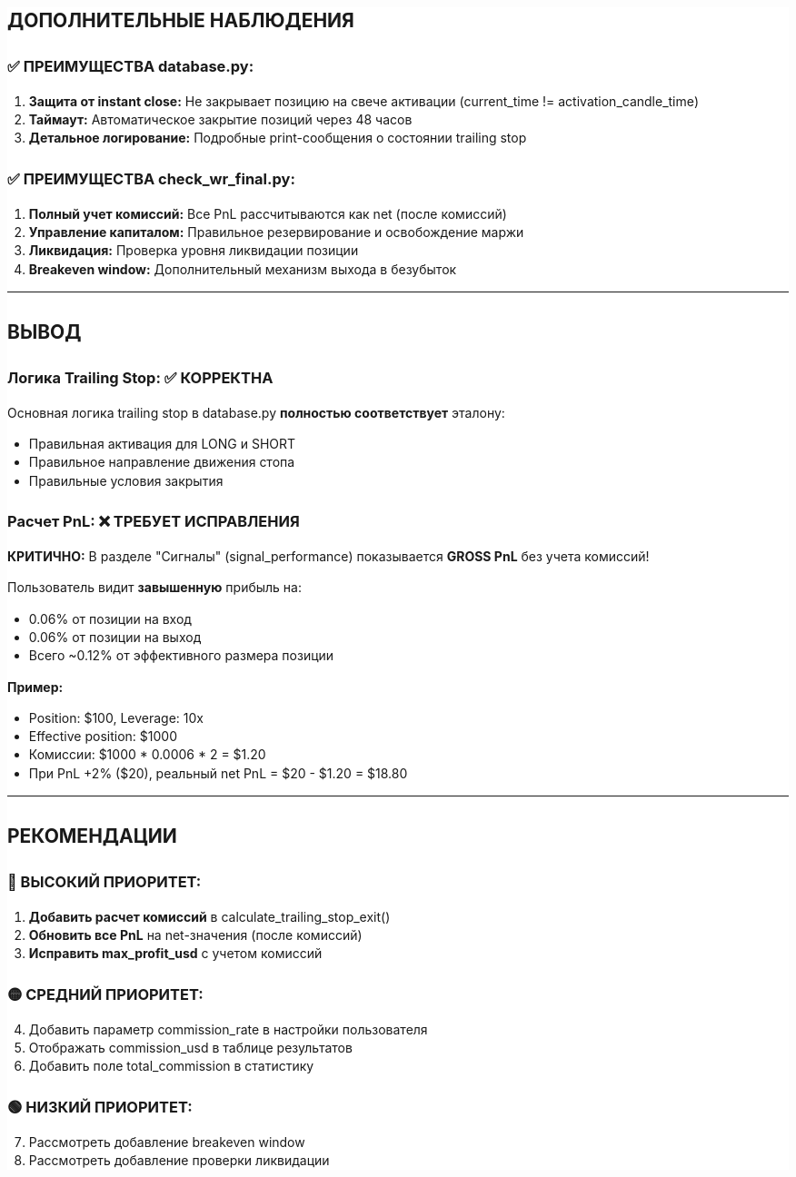 
## ДОПОЛНИТЕЛЬНЫЕ НАБЛЮДЕНИЯ

### ✅ ПРЕИМУЩЕСТВА database.py:
1. **Защита от instant close:** Не закрывает позицию на свече активации (current_time != activation_candle_time)
2. **Таймаут:** Автоматическое закрытие позиций через 48 часов
3. **Детальное логирование:** Подробные print-сообщения о состоянии trailing stop

### ✅ ПРЕИМУЩЕСТВА check_wr_final.py:
1. **Полный учет комиссий:** Все PnL рассчитываются как net (после комиссий)
2. **Управление капиталом:** Правильное резервирование и освобождение маржи
3. **Ликвидация:** Проверка уровня ликвидации позиции
4. **Breakeven window:** Дополнительный механизм выхода в безубыток

---

## ВЫВОД

### Логика Trailing Stop: ✅ КОРРЕКТНА
Основная логика trailing stop в database.py **полностью соответствует** эталону:
- Правильная активация для LONG и SHORT
- Правильное направление движения стопа
- Правильные условия закрытия

### Расчет PnL: ❌ ТРЕБУЕТ ИСПРАВЛЕНИЯ
**КРИТИЧНО:** В разделе "Сигналы" (signal_performance) показывается **GROSS PnL** без учета комиссий!

Пользователь видит **завышенную** прибыль на:
- 0.06% от позиции на вход
- 0.06% от позиции на выход
- Всего ~0.12% от эффективного размера позиции

**Пример:**
- Position: $100, Leverage: 10x
- Effective position: $1000
- Комиссии: $1000 * 0.0006 * 2 = $1.20
- При PnL +2% ($20), реальный net PnL = $20 - $1.20 = $18.80

---

## РЕКОМЕНДАЦИИ

### 🔴 ВЫСОКИЙ ПРИОРИТЕТ:
1. **Добавить расчет комиссий** в calculate_trailing_stop_exit()
2. **Обновить все PnL** на net-значения (после комиссий)
3. **Исправить max_profit_usd** с учетом комиссий

### 🟡 СРЕДНИЙ ПРИОРИТЕТ:
4. Добавить параметр commission_rate в настройки пользователя
5. Отображать commission_usd в таблице результатов
6. Добавить поле total_commission в статистику

### 🟢 НИЗКИЙ ПРИОРИТЕТ:
7. Рассмотреть добавление breakeven window
8. Рассмотреть добавление проверки ликвидации
